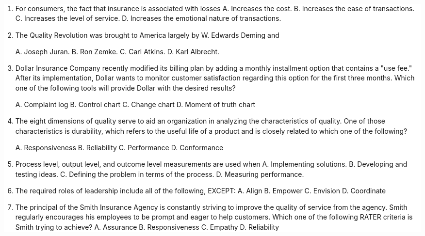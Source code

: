 1. For consumers, the fact that insurance is associated with losses
   A. Increases the cost.
   B. Increases the ease of transactions.
   C. Increases the level of service.
   D. Increases the emotional nature of transactions.

   

2. The Quality Revolution was brought to America largely by W. Edwards Deming and

   A. Joseph Juran.
   B. Ron Zemke.
   C. Carl Atkins.
   D. Karl Albrecht.

   

3. Dollar Insurance Company recently modified its billing plan by adding a monthly installment option that contains a "use fee." After its implementation, Dollar wants to monitor customer satisfaction regarding this option for the first three months. Which one of the following tools will provide Dollar with the desired results?

   A. Complaint log
   B. Control chart
   C. Change chart
   D. Moment of truth chart

   

4. The eight dimensions of quality serve to aid an organization in analyzing the characteristics of quality. One of those characteristics is durability, which refers to the useful life of a product and is closely related to which one of the following?

   A. Responsiveness
   B. Reliability
   C. Performance
   D. Conformance



5. Process level, output level, and outcome level measurements are used when
   A. Implementing solutions.
   B. Developing and testing ideas.
   C. Defining the problem in terms of the process.
   D. Measuring performance.



6. The required roles of leadership include all of the following, EXCEPT:
   A. Align
   B. Empower
   C. Envision
   D. Coordinate



7. The principal of the Smith Insurance Agency is constantly striving to improve the quality of service from the agency.  Smith regularly encourages his employees to be prompt and eager to help customers.  Which one of the following RATER criteria is Smith trying to achieve?
   A. Assurance
   B. Responsiveness
   C. Empathy
   D. Reliability
